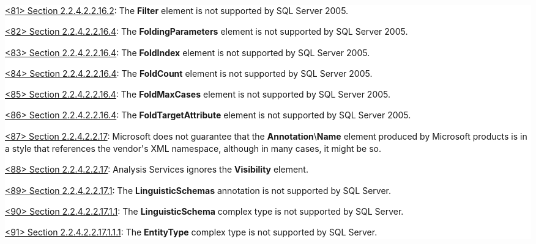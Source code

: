 <p><a id="Appendix_A_81"></a><a href="cd51d5cd-4353-441d-9b19-7d141d95a705.md#Appendix_A_Target_81">&lt;81&gt;
Section 2.2.4.2.2.16.2</a>: The <b>Filter</b> element is not supported by SQL
Server 2005.</p>

<p><a id="Appendix_A_82"></a><a href="aa5612e4-7cc5-48a2-8e2a-6ad7fbcae67b.md#Appendix_A_Target_82">&lt;82&gt;
Section 2.2.4.2.2.16.4</a>: The <b>FoldingParameters</b> element is not
supported by SQL Server 2005.</p>

<p><a id="Appendix_A_83"></a><a href="aa5612e4-7cc5-48a2-8e2a-6ad7fbcae67b.md#Appendix_A_Target_83">&lt;83&gt;
Section 2.2.4.2.2.16.4</a>: The <b>FoldIndex</b> element is not supported by
SQL Server 2005.</p>

<p><a id="Appendix_A_84"></a><a href="aa5612e4-7cc5-48a2-8e2a-6ad7fbcae67b.md#Appendix_A_Target_84">&lt;84&gt;
Section 2.2.4.2.2.16.4</a>: The <b>FoldCount</b> element is not supported by
SQL Server 2005.</p>

<p><a id="Appendix_A_85"></a><a href="aa5612e4-7cc5-48a2-8e2a-6ad7fbcae67b.md#Appendix_A_Target_85">&lt;85&gt;
Section 2.2.4.2.2.16.4</a>: The <b>FoldMaxCases</b> element is not supported by
SQL Server 2005.</p>

<p><a id="Appendix_A_86"></a><a href="aa5612e4-7cc5-48a2-8e2a-6ad7fbcae67b.md#Appendix_A_Target_86">&lt;86&gt;
Section 2.2.4.2.2.16.4</a>: The <b>FoldTargetAttribute</b> element is not supported
by SQL Server 2005.</p>

<p><a id="Appendix_A_87"></a><a href="f660115e-7c55-4ee3-af55-75939f9a9b3b.md#Appendix_A_Target_87">&lt;87&gt;
Section 2.2.4.2.2.17</a>: Microsoft does not guarantee that the <b>Annotation</b>\<b>Name</b>
element produced by Microsoft products is in a style that references the
vendor's XML namespace, although in many cases, it might be so.</p>

<p><a id="Appendix_A_88"></a><a href="f660115e-7c55-4ee3-af55-75939f9a9b3b.md#Appendix_A_Target_88">&lt;88&gt;
Section 2.2.4.2.2.17</a>: Analysis Services ignores the <b>Visibility</b>
element.</p>

<p><a id="Appendix_A_89"></a><a href="37f524ac-92d9-4c42-8323-0fe5d60d7326.md#Appendix_A_Target_89">&lt;89&gt;
Section 2.2.4.2.2.17.1</a>: The <b>LinguisticSchemas</b> annotation is not
supported by SQL Server.</p>

<p><a id="Appendix_A_90"></a><a href="09d2cc3f-48fb-4ed2-bfd8-631087b30ae5.md#Appendix_A_Target_90">&lt;90&gt;
Section 2.2.4.2.2.17.1.1</a>: The <b>LinguisticSchema</b> complex type is not
supported by SQL Server.</p>

<p><a id="Appendix_A_91"></a><a href="37bd2fad-8dd2-482d-abc4-cb1471f3f051.md#Appendix_A_Target_91">&lt;91&gt;
Section 2.2.4.2.2.17.1.1.1</a>: The <b>EntityType</b> complex type is not
supported by SQL Server.</p>
